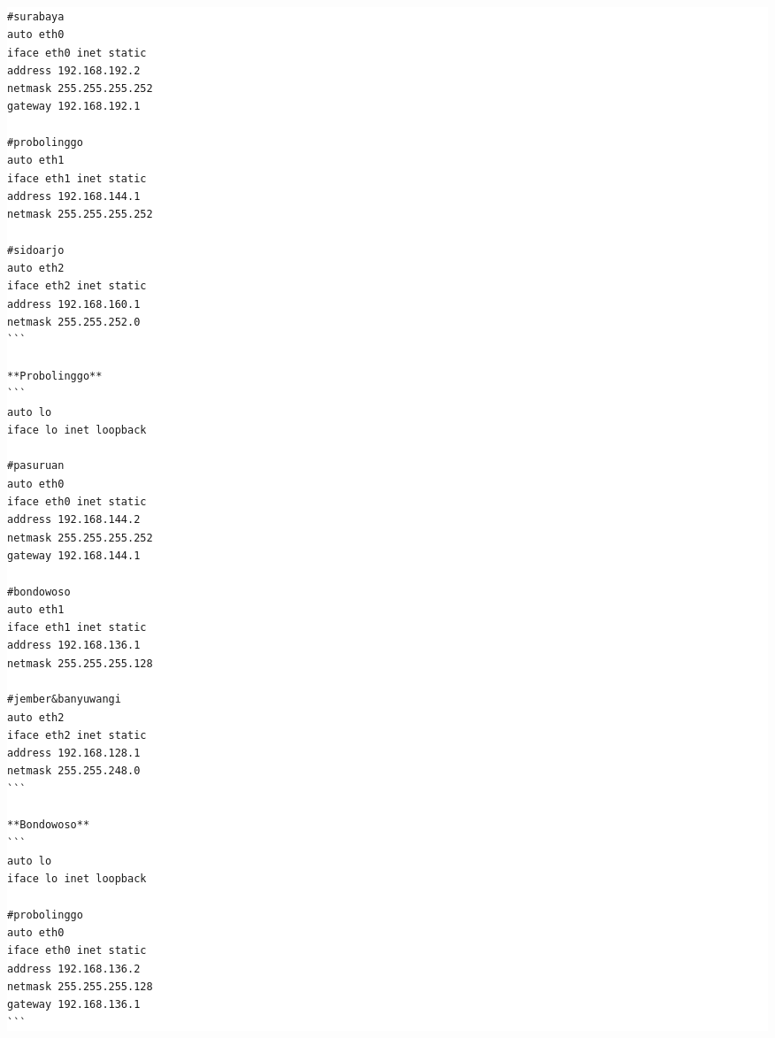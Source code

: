     #surabaya
    auto eth0
    iface eth0 inet static
    address 192.168.192.2
    netmask 255.255.255.252
    gateway 192.168.192.1

    #probolinggo
    auto eth1
    iface eth1 inet static
    address 192.168.144.1
    netmask 255.255.255.252

    #sidoarjo
    auto eth2
    iface eth2 inet static
    address 192.168.160.1
    netmask 255.255.252.0
    ```
    
    **Probolinggo**
    ```
    auto lo
    iface lo inet loopback

    #pasuruan
    auto eth0
    iface eth0 inet static
    address 192.168.144.2
    netmask 255.255.255.252
    gateway 192.168.144.1

    #bondowoso
    auto eth1
    iface eth1 inet static
    address 192.168.136.1
    netmask 255.255.255.128

    #jember&banyuwangi
    auto eth2
    iface eth2 inet static
    address 192.168.128.1
    netmask 255.255.248.0
    ```
    
    **Bondowoso**
    ```
    auto lo
    iface lo inet loopback

    #probolinggo
    auto eth0
    iface eth0 inet static
    address 192.168.136.2
    netmask 255.255.255.128
    gateway 192.168.136.1
    ```
